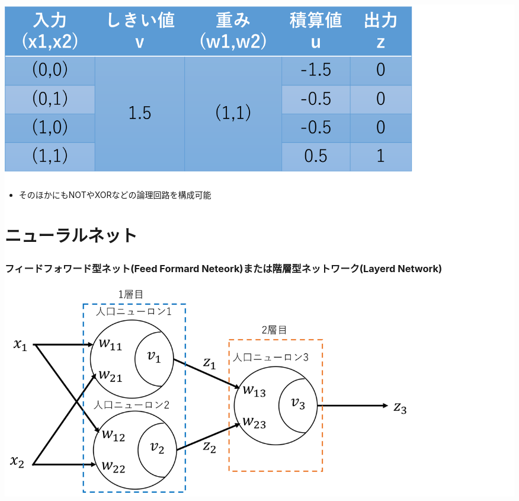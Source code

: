 <img src="../../articles/NeuralNetwork/AND.png" width="80%">

- そのほかにもNOTやXORなどの論理回路を構成可能

# ニューラルネット
### フィードフォワード型ネット(Feed Formard Neteork)または階層型ネットワーク(Layerd Network)

<img src="../../articles/NeuralNetwork/Layered_Network.png" width="80%">
